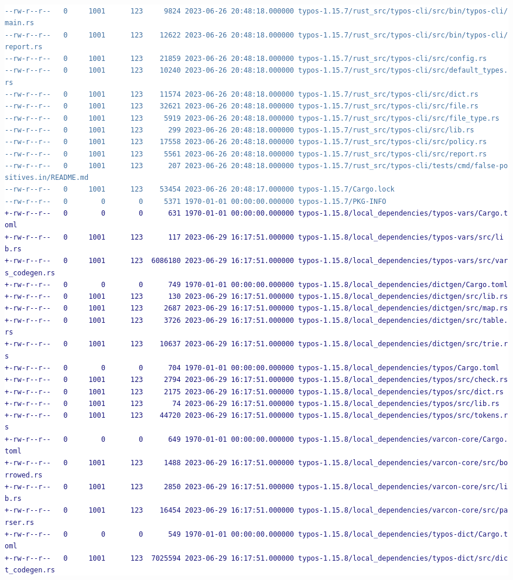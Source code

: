 ```diff
--rw-r--r--   0     1001      123     9824 2023-06-26 20:48:18.000000 typos-1.15.7/rust_src/typos-cli/src/bin/typos-cli/main.rs
--rw-r--r--   0     1001      123    12622 2023-06-26 20:48:18.000000 typos-1.15.7/rust_src/typos-cli/src/bin/typos-cli/report.rs
--rw-r--r--   0     1001      123    21859 2023-06-26 20:48:18.000000 typos-1.15.7/rust_src/typos-cli/src/config.rs
--rw-r--r--   0     1001      123    10240 2023-06-26 20:48:18.000000 typos-1.15.7/rust_src/typos-cli/src/default_types.rs
--rw-r--r--   0     1001      123    11574 2023-06-26 20:48:18.000000 typos-1.15.7/rust_src/typos-cli/src/dict.rs
--rw-r--r--   0     1001      123    32621 2023-06-26 20:48:18.000000 typos-1.15.7/rust_src/typos-cli/src/file.rs
--rw-r--r--   0     1001      123     5919 2023-06-26 20:48:18.000000 typos-1.15.7/rust_src/typos-cli/src/file_type.rs
--rw-r--r--   0     1001      123      299 2023-06-26 20:48:18.000000 typos-1.15.7/rust_src/typos-cli/src/lib.rs
--rw-r--r--   0     1001      123    17558 2023-06-26 20:48:18.000000 typos-1.15.7/rust_src/typos-cli/src/policy.rs
--rw-r--r--   0     1001      123     5561 2023-06-26 20:48:18.000000 typos-1.15.7/rust_src/typos-cli/src/report.rs
--rw-r--r--   0     1001      123      207 2023-06-26 20:48:18.000000 typos-1.15.7/rust_src/typos-cli/tests/cmd/false-positives.in/README.md
--rw-r--r--   0     1001      123    53454 2023-06-26 20:48:17.000000 typos-1.15.7/Cargo.lock
--rw-r--r--   0        0        0     5371 1970-01-01 00:00:00.000000 typos-1.15.7/PKG-INFO
+-rw-r--r--   0        0        0      631 1970-01-01 00:00:00.000000 typos-1.15.8/local_dependencies/typos-vars/Cargo.toml
+-rw-r--r--   0     1001      123      117 2023-06-29 16:17:51.000000 typos-1.15.8/local_dependencies/typos-vars/src/lib.rs
+-rw-r--r--   0     1001      123  6086180 2023-06-29 16:17:51.000000 typos-1.15.8/local_dependencies/typos-vars/src/vars_codegen.rs
+-rw-r--r--   0        0        0      749 1970-01-01 00:00:00.000000 typos-1.15.8/local_dependencies/dictgen/Cargo.toml
+-rw-r--r--   0     1001      123      130 2023-06-29 16:17:51.000000 typos-1.15.8/local_dependencies/dictgen/src/lib.rs
+-rw-r--r--   0     1001      123     2687 2023-06-29 16:17:51.000000 typos-1.15.8/local_dependencies/dictgen/src/map.rs
+-rw-r--r--   0     1001      123     3726 2023-06-29 16:17:51.000000 typos-1.15.8/local_dependencies/dictgen/src/table.rs
+-rw-r--r--   0     1001      123    10637 2023-06-29 16:17:51.000000 typos-1.15.8/local_dependencies/dictgen/src/trie.rs
+-rw-r--r--   0        0        0      704 1970-01-01 00:00:00.000000 typos-1.15.8/local_dependencies/typos/Cargo.toml
+-rw-r--r--   0     1001      123     2794 2023-06-29 16:17:51.000000 typos-1.15.8/local_dependencies/typos/src/check.rs
+-rw-r--r--   0     1001      123     2175 2023-06-29 16:17:51.000000 typos-1.15.8/local_dependencies/typos/src/dict.rs
+-rw-r--r--   0     1001      123       74 2023-06-29 16:17:51.000000 typos-1.15.8/local_dependencies/typos/src/lib.rs
+-rw-r--r--   0     1001      123    44720 2023-06-29 16:17:51.000000 typos-1.15.8/local_dependencies/typos/src/tokens.rs
+-rw-r--r--   0        0        0      649 1970-01-01 00:00:00.000000 typos-1.15.8/local_dependencies/varcon-core/Cargo.toml
+-rw-r--r--   0     1001      123     1488 2023-06-29 16:17:51.000000 typos-1.15.8/local_dependencies/varcon-core/src/borrowed.rs
+-rw-r--r--   0     1001      123     2850 2023-06-29 16:17:51.000000 typos-1.15.8/local_dependencies/varcon-core/src/lib.rs
+-rw-r--r--   0     1001      123    16454 2023-06-29 16:17:51.000000 typos-1.15.8/local_dependencies/varcon-core/src/parser.rs
+-rw-r--r--   0        0        0      549 1970-01-01 00:00:00.000000 typos-1.15.8/local_dependencies/typos-dict/Cargo.toml
+-rw-r--r--   0     1001      123  7025594 2023-06-29 16:17:51.000000 typos-1.15.8/local_dependencies/typos-dict/src/dict_codegen.rs
```